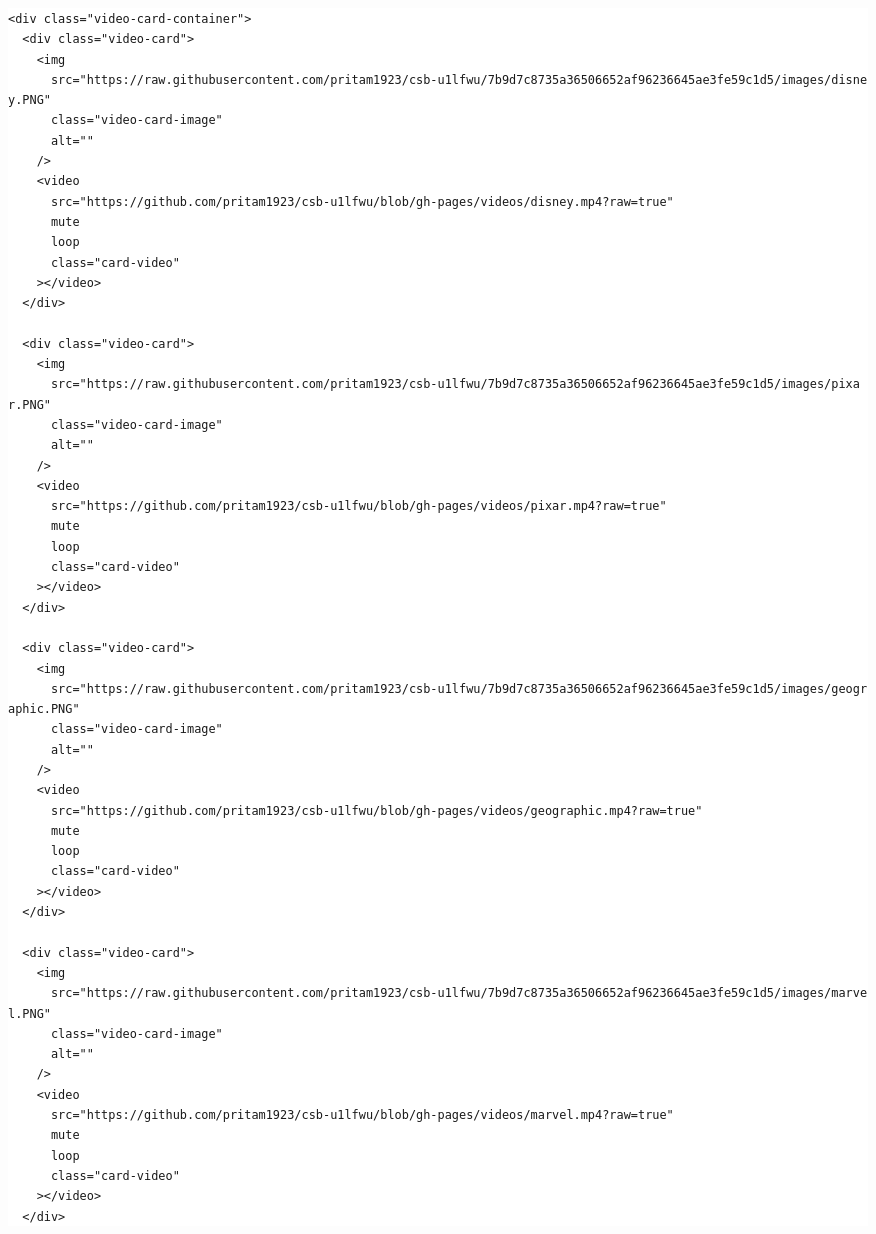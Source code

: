     <div class="video-card-container">
      <div class="video-card">
        <img
          src="https://raw.githubusercontent.com/pritam1923/csb-u1lfwu/7b9d7c8735a36506652af96236645ae3fe59c1d5/images/disney.PNG"
          class="video-card-image"
          alt=""
        />
        <video
          src="https://github.com/pritam1923/csb-u1lfwu/blob/gh-pages/videos/disney.mp4?raw=true"
          mute
          loop
          class="card-video"
        ></video>
      </div>

      <div class="video-card">
        <img
          src="https://raw.githubusercontent.com/pritam1923/csb-u1lfwu/7b9d7c8735a36506652af96236645ae3fe59c1d5/images/pixar.PNG"
          class="video-card-image"
          alt=""
        />
        <video
          src="https://github.com/pritam1923/csb-u1lfwu/blob/gh-pages/videos/pixar.mp4?raw=true"
          mute
          loop
          class="card-video"
        ></video>
      </div>

      <div class="video-card">
        <img
          src="https://raw.githubusercontent.com/pritam1923/csb-u1lfwu/7b9d7c8735a36506652af96236645ae3fe59c1d5/images/geographic.PNG"
          class="video-card-image"
          alt=""
        />
        <video
          src="https://github.com/pritam1923/csb-u1lfwu/blob/gh-pages/videos/geographic.mp4?raw=true"
          mute
          loop
          class="card-video"
        ></video>
      </div>

      <div class="video-card">
        <img
          src="https://raw.githubusercontent.com/pritam1923/csb-u1lfwu/7b9d7c8735a36506652af96236645ae3fe59c1d5/images/marvel.PNG"
          class="video-card-image"
          alt=""
        />
        <video
          src="https://github.com/pritam1923/csb-u1lfwu/blob/gh-pages/videos/marvel.mp4?raw=true"
          mute
          loop
          class="card-video"
        ></video>
      </div>

